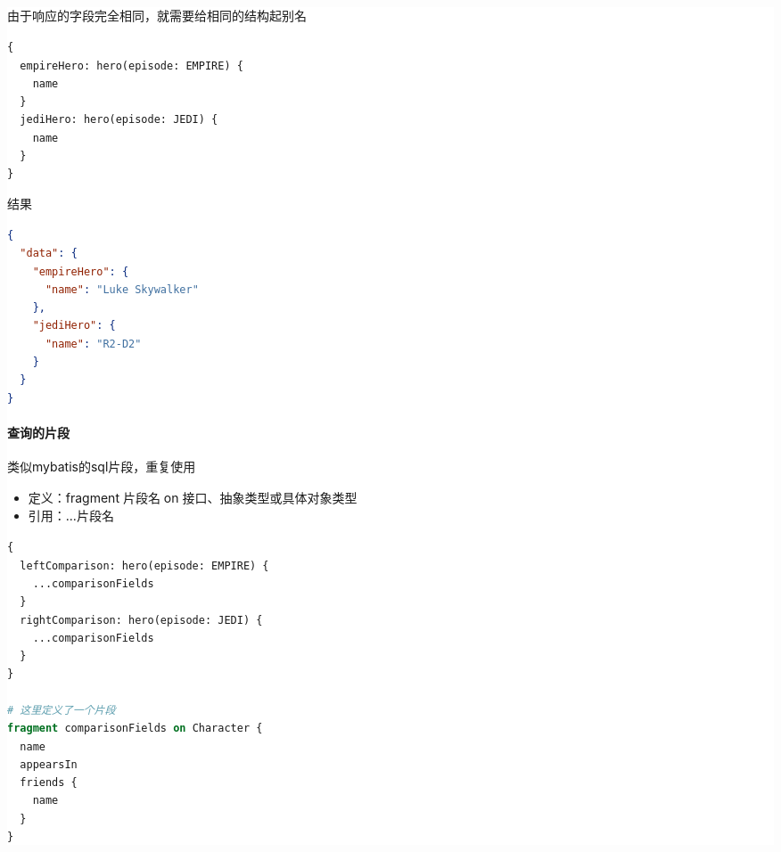 由于响应的字段完全相同，就需要给相同的结构起别名

```graphql
{
  empireHero: hero(episode: EMPIRE) {
    name
  }
  jediHero: hero(episode: JEDI) {
    name
  }
}
```

结果

```json
{
  "data": {
    "empireHero": {
      "name": "Luke Skywalker"
    },
    "jediHero": {
      "name": "R2-D2"
    }
  }
}
```

#### 查询的片段

类似mybatis的sql片段，重复使用

- 定义：fragment 片段名 on 接口、抽象类型或具体对象类型
- 引用：...片段名

```graphql
{
  leftComparison: hero(episode: EMPIRE) {
    ...comparisonFields
  }
  rightComparison: hero(episode: JEDI) {
    ...comparisonFields
  }
}

# 这里定义了一个片段
fragment comparisonFields on Character {
  name
  appearsIn
  friends {
    name
  }
}
```

